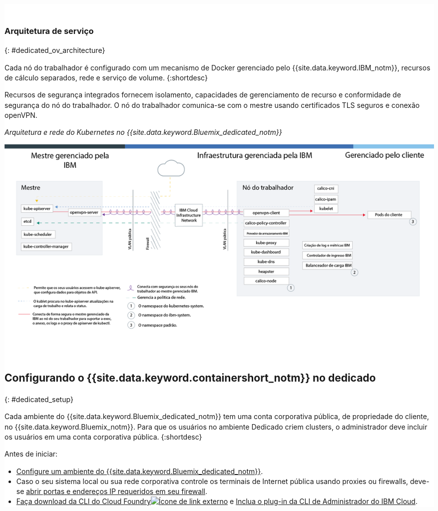 <br />


### Arquitetura de serviço
{: #dedicated_ov_architecture}

Cada nó do trabalhador é configurado com um mecanismo de Docker gerenciado pelo {{site.data.keyword.IBM_notm}}, recursos de cálculo separados, rede e serviço de volume.
{:shortdesc}

Recursos de segurança integrados fornecem isolamento, capacidades de gerenciamento de recurso e conformidade de segurança do nó do trabalhador. O nó do trabalhador comunica-se com o mestre usando certificados TLS seguros e conexão openVPN.


*Arquitetura e rede do Kubernetes no {{site.data.keyword.Bluemix_dedicated_notm}}*

![{{site.data.keyword.containershort_notm}} Arquitetura do Kubernetes no {{site.data.keyword.Bluemix_dedicated_notm}}](images/cs_dedicated_arch.png)

<br />


## Configurando o {{site.data.keyword.containershort_notm}} no dedicado
{: #dedicated_setup}

Cada ambiente do {{site.data.keyword.Bluemix_dedicated_notm}} tem uma conta corporativa pública, de propriedade do cliente, no {{site.data.keyword.Bluemix_notm}}. Para que os usuários no ambiente Dedicado criem clusters, o administrador deve incluir os usuários em uma conta corporativa pública.
{:shortdesc}

Antes de iniciar:
  * [Configure um ambiente do {{site.data.keyword.Bluemix_dedicated_notm}}](/docs/dedicated/index.html#setupdedicated).
  * Caso o seu sistema local ou sua rede corporativa controle os terminais de Internet pública usando proxies ou firewalls, deve-se [abrir portas e endereços IP requeridos em seu firewall](cs_firewall.html#firewall).
  * [Faça download da CLI do Cloud Foundry![Ícone de link externo](../icons/launch-glyph.svg "Ícone de link externo")](https://github.com/cloudfoundry/cli/releases) e [Inclua o plug-in da CLI de Administrador do IBM Cloud](/docs/cli/plugins/bluemix_admin/index.html#adding-the-ibm-cloud-admin-cli-plug-in).
